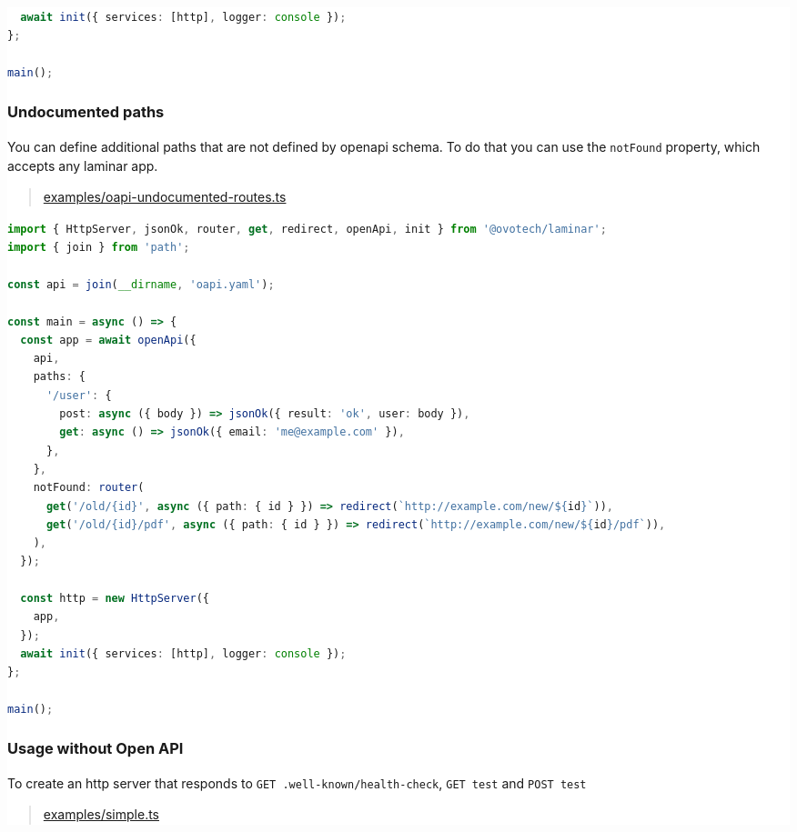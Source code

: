 ```typescript
  await init({ services: [http], logger: console });
};

main();
```

### Undocumented paths

You can define additional paths that are not defined by openapi schema. To do that you can use the `notFound` property, which accepts any laminar app.

> [examples/oapi-undocumented-routes.ts](https://github.com/ovotech/laminar/tree/main/packages/laminar/examples/oapi-undocumented-routes.ts)

```typescript
import { HttpServer, jsonOk, router, get, redirect, openApi, init } from '@ovotech/laminar';
import { join } from 'path';

const api = join(__dirname, 'oapi.yaml');

const main = async () => {
  const app = await openApi({
    api,
    paths: {
      '/user': {
        post: async ({ body }) => jsonOk({ result: 'ok', user: body }),
        get: async () => jsonOk({ email: 'me@example.com' }),
      },
    },
    notFound: router(
      get('/old/{id}', async ({ path: { id } }) => redirect(`http://example.com/new/${id}`)),
      get('/old/{id}/pdf', async ({ path: { id } }) => redirect(`http://example.com/new/${id}/pdf`)),
    ),
  });

  const http = new HttpServer({
    app,
  });
  await init({ services: [http], logger: console });
};

main();
```

### Usage without Open API

To create an http server that responds to `GET .well-known/health-check`, `GET test` and `POST test`

> [examples/simple.ts](https://github.com/ovotech/laminar/tree/main/packages/laminar/examples/simple.ts)
